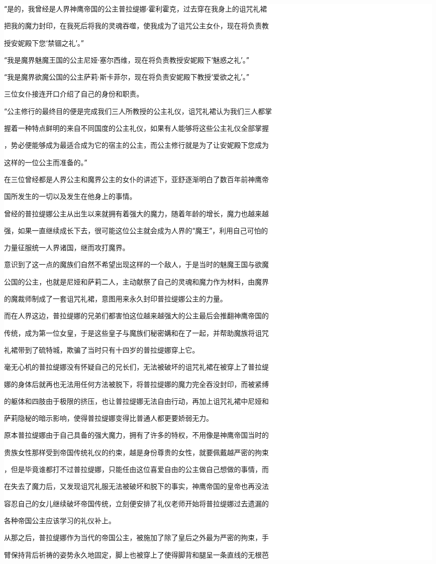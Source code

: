 “是的，我曾经是人界神鹰帝国的公主普拉缇娜·霍利霍克，过去穿在我身上的诅咒礼裙

把我的魔力封印，在我死后将我的灵魂吞噬，使我成为了诅咒公主女仆，现在将负责教

授安妮殿下您‘禁锢之礼’。”

“我是魔界魅魔王国的公主尼娅·塞尔西维，现在将负责教授安妮殿下‘魅惑之礼’。”

“我是魔界欲魔公国的公主萨莉·斯卡菲尔，现在将负责安妮殿下教授‘爱欲之礼’。”

三位女仆接连开口介绍了自己的身份和职责。

“公主修行的最终目的便是完成我们三人所教授的公主礼仪，诅咒礼裙认为我们三人都掌

握着一种特点鲜明的来自不同国度的公主礼仪，如果有人能够将这些公主礼仪全部掌握

，势必便能够成为最适合成为它的宿主的公主，而公主修行就是为了让安妮殿下您成为

这样的一位公主而准备的。”

在三位曾经都是人界公主和魔界公主的女仆的讲述下，亚舒逐渐明白了数百年前神鹰帝

国所发生的一切以及发生在他身上的事情。

曾经的普拉缇娜公主从出生以来就拥有着强大的魔力，随着年龄的增长，魔力也越来越

强，如果一直继续成长下去，很可能这位公主就会成为人界的“魔王”，利用自己可怕的

力量征服统一人界诸国，继而攻打魔界。

意识到了这一点的魔族们自然不希望出现这样的一个敌人，于是当时的魅魔王国与欲魔

公国的公主，也就是尼娅和萨莉二人，主动献祭了自己的灵魂和魔力作为材料，由魔界

的魔裁师制成了一套诅咒礼裙，意图用来永久封印普拉缇娜公主的力量。

而在人界这边，普拉缇娜的兄弟们都害怕这位越来越强大的公主最后会推翻神鹰帝国的

传统，成为第一位女皇，于是这些皇子与魔族们秘密媾和在了一起，并帮助魔族将诅咒

礼裙带到了硫特城，欺骗了当时只有十四岁的普拉缇娜穿上它。

毫无心机的普拉缇娜没有怀疑自己的兄长们，无法被破坏的诅咒礼裙在被穿上了普拉缇

娜的身体后就再也无法用任何方法被脱下，将普拉缇娜的魔力完全吞没封印，而被紧缚

的躯体和四肢由于极限的挤压，也让普拉缇娜无法自由行动，再加上诅咒礼裙中尼娅和

萨莉隐秘的暗示影响，使得普拉缇娜变得比普通人都更要娇弱无力。

原本普拉缇娜由于自己具备的强大魔力，拥有了许多的特权，不用像是神鹰帝国当时的

贵族女性那样受到帝国传统礼仪的约束，越是身份尊贵的女性，就要佩戴越严密的拘束

，但是毕竟谁都打不过普拉缇娜，只能任由这位喜爱自由的公主做自己想做的事情，而

在失去了魔力后，又发现诅咒礼服无法被破坏和脱下的事实，神鹰帝国的皇帝也再没法

容忍自己的女儿继续破坏帝国传统，立刻便安排了礼仪老师开始将普拉缇娜过去遗漏的

各种帝国公主应该学习的礼仪补上。

从那之后，普拉缇娜作为当代的帝国公主，被施加了除了皇后之外最为严密的拘束，手

臂保持背后祈祷的姿势永久地固定，脚上也被穿上了使得脚背和腿呈一条直线的无根芭

